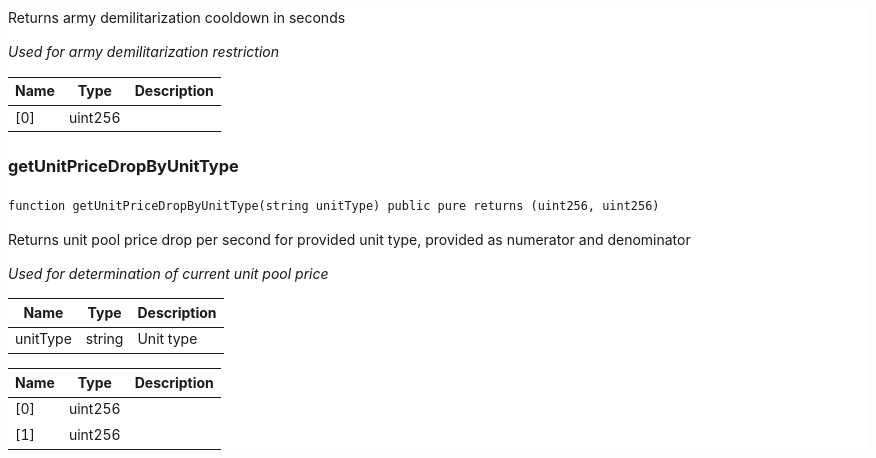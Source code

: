 Returns army demilitarization cooldown in seconds

_Used for army demilitarization restriction_


| Name | Type | Description |
| ---- | ---- | ----------- |
| [0] | uint256 |  |


### getUnitPriceDropByUnitType

```solidity
function getUnitPriceDropByUnitType(string unitType) public pure returns (uint256, uint256)
```

Returns unit pool price drop per second for provided unit type, provided as numerator and denominator

_Used for determination of current unit pool price_

| Name | Type | Description |
| ---- | ---- | ----------- |
| unitType | string | Unit type |

| Name | Type | Description |
| ---- | ---- | ----------- |
| [0] | uint256 |  |
| [1] | uint256 |  |


